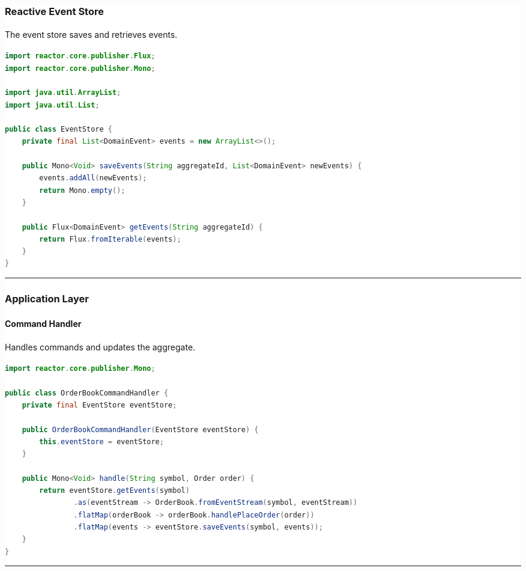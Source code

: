 
### **Reactive Event Store**

The event store saves and retrieves events.

```java
import reactor.core.publisher.Flux;
import reactor.core.publisher.Mono;

import java.util.ArrayList;
import java.util.List;

public class EventStore {
    private final List<DomainEvent> events = new ArrayList<>();

    public Mono<Void> saveEvents(String aggregateId, List<DomainEvent> newEvents) {
        events.addAll(newEvents);
        return Mono.empty();
    }

    public Flux<DomainEvent> getEvents(String aggregateId) {
        return Flux.fromIterable(events);
    }
}
```

---

### **Application Layer**

#### **Command Handler**

Handles commands and updates the aggregate.

```java
import reactor.core.publisher.Mono;

public class OrderBookCommandHandler {
    private final EventStore eventStore;

    public OrderBookCommandHandler(EventStore eventStore) {
        this.eventStore = eventStore;
    }

    public Mono<Void> handle(String symbol, Order order) {
        return eventStore.getEvents(symbol)
                .as(eventStream -> OrderBook.fromEventStream(symbol, eventStream))
                .flatMap(orderBook -> orderBook.handlePlaceOrder(order))
                .flatMap(events -> eventStore.saveEvents(symbol, events));
    }
}
```

---
